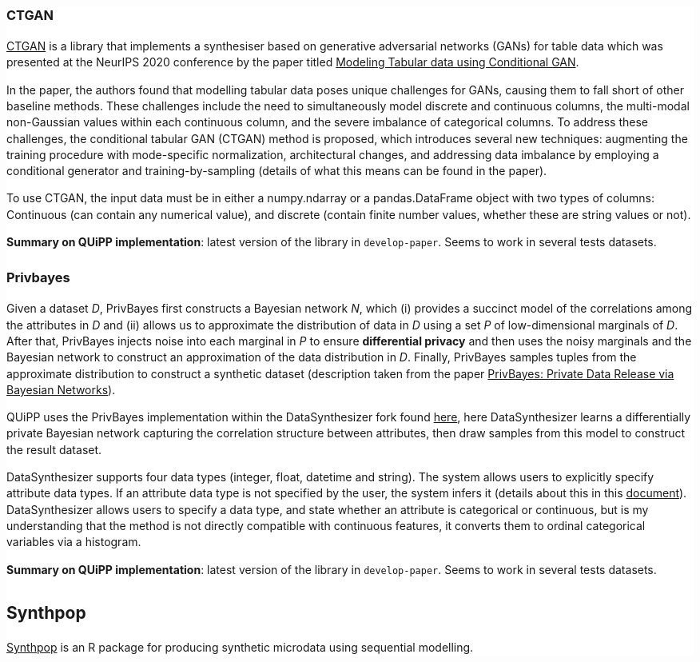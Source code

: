 ### CTGAN

[CTGAN](https://pypi.org/project/ctgan/) is a library that implements a synthesiser based on generative adversarial networks (GANs) for table data which was presented at the NeurIPS 2020 conference by the paper titled [Modeling Tabular data using Conditional GAN](https://arxiv.org/abs/1907.00503).

In the paper, the authors found that modelling tabular data poses unique challenges for GANs, causing them to fall short
of other baseline methods. These challenges include the need to simultaneously model discrete and continuous columns, the multi-modal non-Gaussian values within each continuous
column, and the severe imbalance of categorical columns.
To address these challenges, the conditional tabular GAN (CTGAN) method is proposed, which introduces several new techniques: augmenting the training procedure with mode-specific normalization, architectural changes, and addressing data imbalance by employing a conditional generator and training-by-sampling (details of what this means can be found in the paper).

To use CTGAN, the input data must be in either a numpy.ndarray or a pandas.DataFrame object with two types of columns: Continuous (can contain any numerical value), and discrete (contain finite number values, whether these are string values or not).

**Summary on QUiPP implementation**: latest version of the library in `develop-paper`. Seems to work in several tests datasets.

### Privbayes

Given a dataset *D*, PrivBayes first constructs a Bayesian network *N*, which (i) provides a succinct model of the correlations among the attributes in *D* and (ii) allows us to approximate the distribution of data in *D* using a set *P* of low-dimensional marginals of *D*. After that, PrivBayes injects noise into each marginal in *P* to ensure **differential privacy** and then uses the noisy marginals and the Bayesian network to construct an approximation of the data distribution in *D*. Finally, PrivBayes samples
tuples from the approximate distribution to construct a synthetic dataset (description taken from the paper [PrivBayes: Private Data Release via Bayesian Networks](https://dl.acm.org/doi/10.1145/3134428)).

QUiPP uses the PrivBayes implementation within the DataSynthesizer fork found [here](https://github.com/gmingas/DataSynthesizer), here DataSynthesizer learns a differentially private Bayesian network capturing the correlation structure between attributes, then draw samples from this model to construct the result dataset.

DataSynthesizer supports four data types (integer, float, datetime and string). The system allows users to explicitly specify attribute data types. If an attribute data type is not specified by the user, the system infers it (details about this in this [document]( https://github.com/gmingas/DataSynthesizer/blob/master/docs/cr-datasynthesizer-privacy.pdf)). DataSynthesizer
allows users to specify a data type, and state whether an attribute is categorical or continuous, but is my understanding that the method is not directly compatible with continuous features, it converts them to ordinal categorical variables via a histogram.

**Summary on QUiPP implementation**: latest version of the library in `develop-paper`. Seems to work in several tests datasets.

## Synthpop

[Synthpop](https://CRAN.R-project.org/package=synthpop) is an R package for producing synthetic
microdata using sequential modelling.
